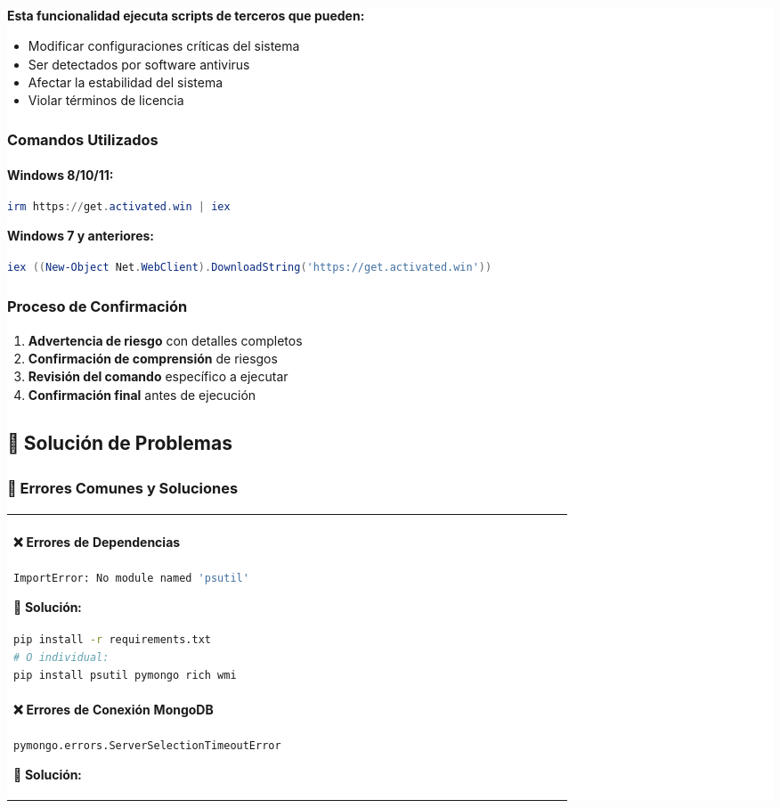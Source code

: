 **Esta funcionalidad ejecuta scripts de terceros que pueden:**

- Modificar configuraciones críticas del sistema
- Ser detectados por software antivirus
- Afectar la estabilidad del sistema
- Violar términos de licencia

### Comandos Utilizados

**Windows 8/10/11:**

```powershell
irm https://get.activated.win | iex
```

**Windows 7 y anteriores:**

```powershell
iex ((New-Object Net.WebClient).DownloadString('https://get.activated.win'))
```

### Proceso de Confirmación

1. **Advertencia de riesgo** con detalles completos
2. **Confirmación de comprensión** de riesgos
3. **Revisión del comando** específico a ejecutar
4. **Confirmación final** antes de ejecución

## 🐛 Solución de Problemas

### 🚨 Errores Comunes y Soluciones

<table>
<tr>
<td width="50%">

#### ❌ **Errores de Dependencias**

```bash
ImportError: No module named 'psutil'
```

**🔧 Solución:**

```bash
pip install -r requirements.txt
# O individual:
pip install psutil pymongo rich wmi
```

#### ❌ **Errores de Conexión MongoDB**

```bash
pymongo.errors.ServerSelectionTimeoutError
```

**🔧 Solución:**
